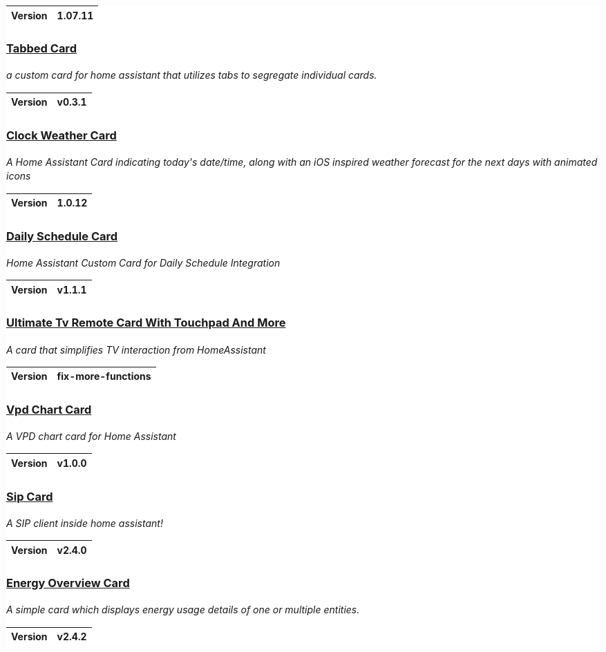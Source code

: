 **Version** | 1.07.11
--|--

###  [Tabbed Card](https://github.com/kinghat/tabbed-card)

_a custom card for home assistant that utilizes tabs to segregate individual cards._

**Version** | v0.3.1
--|--

###  [Clock Weather Card](https://github.com/pkissling/clock-weather-card)

_A Home Assistant Card indicating today's date/time, along with an iOS inspired weather forecast for the next days with animated icons_

**Version** | 1.0.12
--|--

###  [Daily Schedule Card](https://github.com/amitfin/lovelace-daily-schedule-card)

_Home Assistant Custom Card for Daily Schedule Integration_

**Version** | v1.1.1
--|--

###  [Ultimate Tv Remote Card With Touchpad And More](https://github.com/iablon/HomeAssistant-Touchpad-Card)

_A card that simplifies TV interaction from HomeAssistant_

**Version** | fix-more-functions
--|--

###  [Vpd Chart Card](https://github.com/vpdchart/vpdchart-card)

_A VPD chart card for Home Assistant_

**Version** | v1.0.0
--|--

###  [Sip Card](https://github.com/TECH7Fox/sip-hass-card)

_A SIP client inside home assistant!_

**Version** | v2.4.0
--|--

###  [Energy Overview Card](https://github.com/Sese-Schneider/ha-energy-overview-card)

_A simple card which displays energy usage details of one or multiple entities._

**Version** | v2.4.2
--|--
